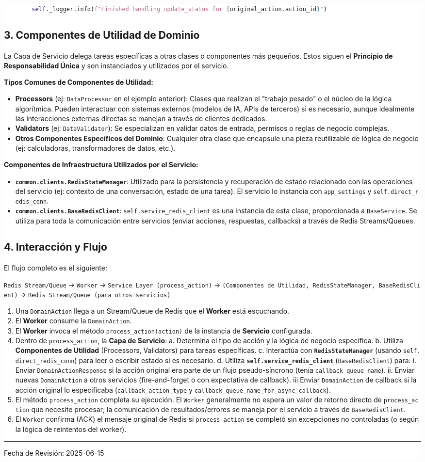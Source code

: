 ```python
        self._logger.info(f"Finished handling update_status for {original_action.action_id}")

```

## 3. Componentes de Utilidad de Dominio

La Capa de Servicio delega tareas específicas a otras clases o componentes más pequeños. Estos siguen el **Principio de Responsabilidad Única** y son instanciados y utilizados por el servicio.

**Tipos Comunes de Componentes de Utilidad:**

- **Processors** (ej: `DataProcessor` en el ejemplo anterior): Clases que realizan el "trabajo pesado" o el núcleo de la lógica algorítmica. Pueden interactuar con sistemas externos (modelos de IA, APIs de terceros) si es necesario, aunque idealmente las interacciones externas directas se manejan a través de clientes dedicados.
- **Validators** (ej: `DataValidator`): Se especializan en validar datos de entrada, permisos o reglas de negocio complejas.
- **Otros Componentes Específicos del Dominio**: Cualquier otra clase que encapsule una pieza reutilizable de lógica de negocio (ej: calculadoras, transformadores de datos, etc.).

**Componentes de Infraestructura Utilizados por el Servicio:**

- **`common.clients.RedisStateManager`**: Utilizado para la persistencia y recuperación de estado relacionado con las operaciones del servicio (ej: contexto de una conversación, estado de una tarea). El servicio lo instancia con `app_settings` y `self.direct_redis_conn`.
- **`common.clients.BaseRedisClient`**: `self.service_redis_client` es una instancia de esta clase, proporcionada a `BaseService`. Se utiliza para toda la comunicación entre servicios (enviar acciones, respuestas, callbacks) a través de Redis Streams/Queues.

## 4. Interacción y Flujo

El flujo completo es el siguiente:

`Redis Stream/Queue` -> `Worker` -> `Service Layer (process_action)` -> `(Componentes de Utilidad, RedisStateManager, BaseRedisClient)` -> `Redis Stream/Queue (para otros servicios)`

1.  Una `DomainAction` llega a un Stream/Queue de Redis que el **Worker** está escuchando.
2.  El **Worker** consume la `DomainAction`.
3.  El **Worker** invoca el método `process_action(action)` de la instancia de **Servicio** configurada.
4.  Dentro de `process_action`, la **Capa de Servicio**:
    a.  Determina el tipo de acción y la lógica de negocio específica.
    b.  Utiliza **Componentes de Utilidad** (Processors, Validators) para tareas específicas.
    c.  Interactúa con **`RedisStateManager`** (usando `self.direct_redis_conn`) para leer o escribir estado si es necesario.
    d.  Utiliza **`self.service_redis_client`** (`BaseRedisClient`) para:
        i.  Enviar `DomainActionResponse` si la acción original era parte de un flujo pseudo-síncrono (tenía `callback_queue_name`).
        ii. Enviar nuevas `DomainAction` a otros servicios (fire-and-forget o con expectativa de callback).
        iii.Enviar `DomainAction` de callback si la acción original lo especificaba (`callback_action_type` y `callback_queue_name_for_async_callback`).
5.  El método `process_action` completa su ejecución. El `Worker` generalmente no espera un valor de retorno directo de `process_action` que necesite procesar; la comunicación de resultados/errores se maneja por el servicio a través de `BaseRedisClient`.
6.  El `Worker` confirma (ACK) el mensaje original de Redis si `process_action` se completó sin excepciones no controladas (o según la lógica de reintentos del worker).

---
Fecha de Revisión: 2025-06-15
